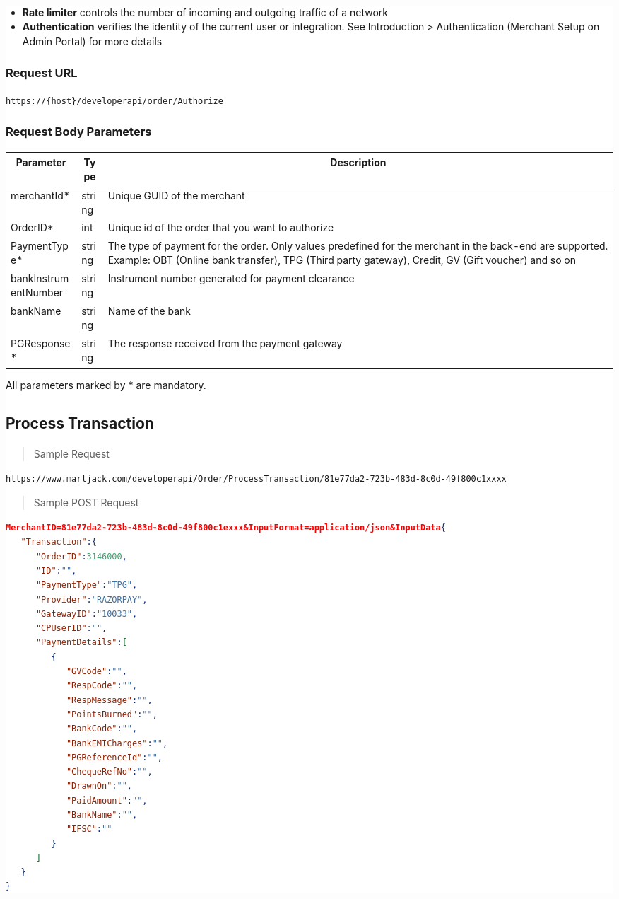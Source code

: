 * **Rate limiter** controls the number of incoming and outgoing traffic of a network
* **Authentication** verifies the identity of the current user or integration. See Introduction > Authentication (Merchant Setup on Admin Portal) for more details

### Request URL

`https://{host}/developerapi/order/Authorize`


### Request Body Parameters

Parameter | Type | Description
-------- | ----- | -----------
merchantId* | string | Unique GUID of the merchant
OrderID* | int | Unique id of the order that you want to authorize 
PaymentType* | string | The type of payment for the order. Only values predefined for the merchant in the back-end are supported. Example: OBT (Online bank transfer), TPG (Third party gateway), Credit, GV (Gift voucher) and so on
bankInstrumentNumber | string | Instrument number generated for payment clearance
bankName | string | Name of the bank
PGResponse* | string | The response received from the payment gateway 

<aside class="notice">All parameters marked by * are mandatory. </aside>











## Process Transaction

> Sample Request

```html
https://www.martjack.com/developerapi/Order/ProcessTransaction/81e77da2-723b-483d-8c0d-49f800c1xxxx
```

> Sample POST Request

```json
MerchantID=81e77da2-723b-483d-8c0d-49f800c1exxx&InputFormat=application/json&InputData{  
   "Transaction":{  
      "OrderID":3146000,
      "ID":"",
      "PaymentType":"TPG",
      "Provider":"RAZORPAY",
      "GatewayID":"10033",
      "CPUserID":"",
      "PaymentDetails":[  
         {  
            "GVCode":"",
            "RespCode":"",
            "RespMessage":"",
            "PointsBurned":"",
            "BankCode":"",
            "BankEMICharges":"",
            "PGReferenceId":"",
            "ChequeRefNo":"",
            "DrawnOn":"",
            "PaidAmount":"",
            "BankName":"",
            "IFSC":""
         }
      ]
   }
}
```